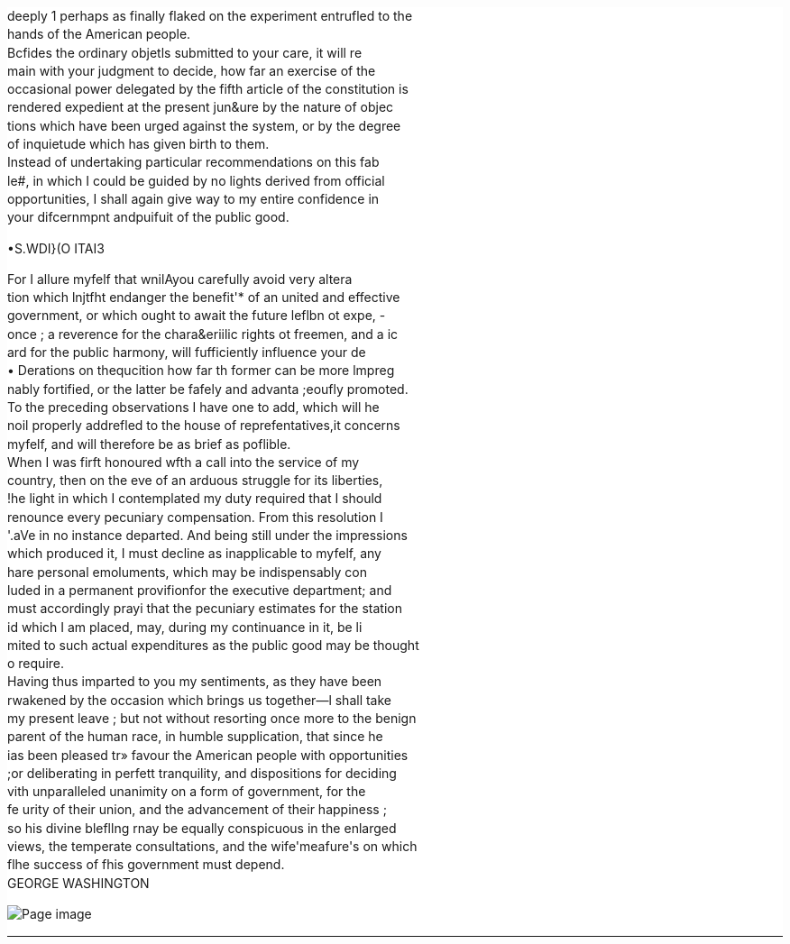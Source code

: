 deeply 1 perhaps as finally flaked on the experiment entrufled to the  
hands of the American people.  
Bcfides the ordinary objetls submitted to your care, it will re­  
main with your judgment to decide, how far an exercise of the  
occasional power delegated by the fifth article of the constitution is  
rendered expedient at the present jun&amp;ure by the nature of objec­  
tions which have been urged against the system, or by the degree  
of inquietude which has given birth to them.  
Instead of undertaking particular recommendations on this fab­  
le#, in which I could be guided by no lights derived from official  
opportunities, I shall again give way to my entire confidence in  
your difcernmpnt andpuifuit of the public good.  
  
•S.WDI}(O ITAI3  
  
For I allure myfelf that wnilAyou carefully avoid very altera­  
tion which lnjtfht endanger the benefit&#x27;* of an united and effective  
government, or which ought to await the future leflbn ot expe, -  
once ; a reverence for the chara&amp;eriilic rights ot freemen, and a ic­  
ard for the public harmony, will fufficiently influence your de­  
• Derations on thequcition how far th former can be more lmpreg­  
nably fortified, or the latter be fafely and advanta ;eoufly promoted.  
To the preceding observations I have one to add, which will he  
noil properly addrefled to the house of reprefentatives,it concerns  
myfelf, and will therefore be as brief as poflible.  
When I was firft honoured wfth a call into the service of my  
country, then on the eve of an arduous struggle for its liberties,  
!he light in which I contemplated my duty required that I should  
renounce every pecuniary compensation. From this resolution I  
&#x27;.aVe in no instance departed. And being still under the impressions  
which produced it, I must decline as inapplicable to myfelf, any  
hare personal emoluments, which may be indispensably con­  
luded in a permanent provifionfor the executive department; and  
must accordingly prayi that the pecuniary estimates for the station  
id which I am placed, may, during my continuance in it, be li­  
mited to such actual expenditures as the public good may be thought  
o require.  
Having thus imparted to you my sentiments, as they have been  
rwakened by the occasion which brings us together—l shall take  
my present leave ; but not without resorting once more to the benign  
parent of the human race, in humble supplication, that since he  
ias been pleased tr» favour the American people with opportunities  
;or deliberating in perfett tranquility, and dispositions for deciding  
vith unparalleled unanimity on a form of government, for the  
fe urity of their union, and the advancement of their happiness ;  
so his divine blefllng rnay be equally conspicuous in the enlarged  
views, the temperate consultations, and the wife&#x27;meafure&#x27;s on which  
flhe success of fhis government must depend.  
GEORGE WASHINGTON
</td><td style="width: 50%; max-height: 75%; margin: auto; display: block;">
<img alt="Page image" src="https://tile.loc.gov/image-services/iiif/service:ndnp:dlc:batch_dlc_himalayan_ver02:data:sn83030483:print:1789050201:0003/pct:30.16239570917759,5.34579079175496,55.67640047675805,88.00809092660374/!600,600/0/default.jpg"/>
</td>
</tr></table>

---